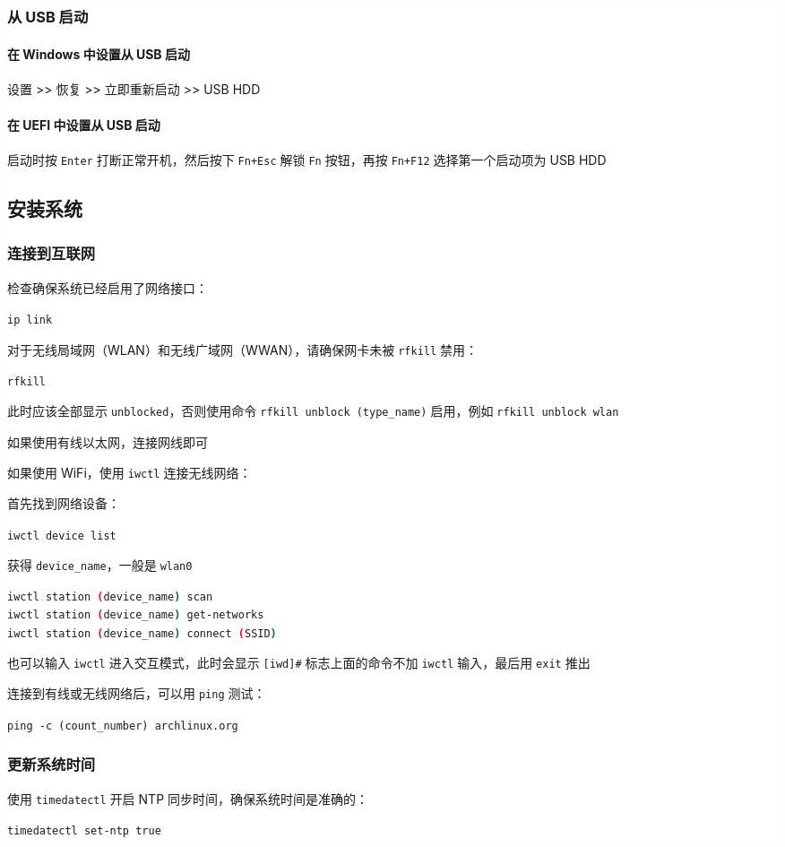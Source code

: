 ### **从 USB 启动**

#### **在 Windows 中设置从 USB 启动**

设置 >> 恢复 >> 立即重新启动 >> USB HDD

#### **在 UEFI 中设置从 USB 启动**

启动时按 `Enter` 打断正常开机，然后按下 `Fn+Esc` 解锁 `Fn` 按钮，再按 `Fn+F12` 选择第一个启动项为 USB HDD

## **安装系统**

### **连接到互联网**

检查确保系统已经启用了网络接口：

```bash
ip link
```

对于无线局域网（WLAN）和无线广域网（WWAN），请确保网卡未被 `rfkill` 禁用：

```bash
rfkill
```

此时应该全部显示 `unblocked`，否则使用命令 `rfkill unblock (type_name)` 启用，例如 `rfkill unblock wlan`

如果使用有线以太网，连接网线即可

如果使用 WiFi，使用 `iwctl` 连接无线网络：

首先找到网络设备：

```bash
iwctl device list
```

获得 `device_name`，一般是 `wlan0`

```bash
iwctl station (device_name) scan
iwctl station (device_name) get-networks
iwctl station (device_name) connect (SSID)
```

也可以输入 `iwctl` 进入交互模式，此时会显示 `[iwd]#` 标志上面的命令不加 `iwctl` 输入，最后用 `exit` 推出

连接到有线或无线网络后，可以用 `ping` 测试：

```text
ping -c (count_number) archlinux.org
```

### **更新系统时间**

使用 `timedatectl` 开启 NTP 同步时间，确保系统时间是准确的：

```bash
timedatectl set-ntp true
```
